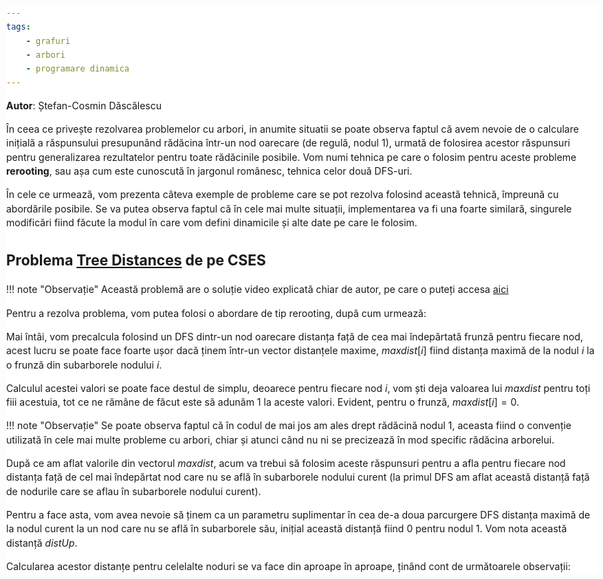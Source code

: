 ```yaml
---
tags:
    - grafuri
    - arbori
    - programare dinamica
---
```

**Autor**: Ștefan-Cosmin Dăscălescu

În ceea ce privește rezolvarea problemelor cu arbori, in anumite situatii se poate observa faptul că avem nevoie de o calculare inițială a răspunsului presupunând rădăcina într-un nod oarecare (de regulă, nodul $1$), urmată de folosirea acestor răspunsuri pentru generalizarea rezultatelor pentru toate rădăcinile posibile. Vom numi tehnica pe care o folosim pentru aceste probleme **rerooting**, sau așa cum este cunoscută în jargonul românesc, tehnica celor două DFS-uri.

În cele ce urmează, vom prezenta câteva exemple de probleme care se pot rezolva folosind această tehnică, împreună cu abordările posibile. Se va putea observa faptul că în cele mai multe situații, implementarea va fi una foarte similară, singurele modificări fiind făcute la modul în care vom defini dinamicile și alte date pe care le folosim.

## Problema [Tree Distances](https://cses.fi/problemset/task/1132) de pe CSES

!!! note "Observație"
    Această problemă are o soluție video explicată chiar de autor, pe care o puteți accesa [aici](https://www.youtube.com/watch?v=DZA4mYWpPno)

Pentru a rezolva problema, vom putea folosi o abordare de tip rerooting, după cum urmează:

Mai întâi, vom precalcula folosind un DFS dintr-un nod oarecare distanța față de cea mai îndepărtată frunză pentru fiecare nod, acest lucru se poate face foarte ușor dacă ținem într-un vector distanțele maxime, $maxdist[i]$ fiind distanța maximă de la nodul $i$ la o frunză din subarborele nodului $i$. 

Calculul acestei valori se poate face destul de simplu, deoarece pentru fiecare nod $i$, vom ști deja valoarea lui $maxdist$ pentru toți fiii acestuia, tot ce ne rămâne de făcut este să adunăm $1$ la aceste valori. Evident, pentru o frunză, $maxdist[i] = 0$.

!!! note "Observație"
    Se poate observa faptul că în codul de mai jos am ales drept rădăcină nodul $1$, aceasta fiind o convenție utilizată în cele mai multe probleme cu arbori, chiar și atunci când nu ni se precizează în mod specific rădăcina arborelui.

După ce am aflat valorile din vectorul $maxdist$, acum va trebui să folosim aceste răspunsuri pentru a afla pentru fiecare nod distanța față de cel mai îndepărtat nod care nu se află în subarborele nodului curent (la primul DFS am aflat această distanță față de nodurile care se aflau în subarborele nodului curent).

Pentru a face asta, vom avea nevoie să ținem ca un parametru suplimentar în cea de-a doua parcurgere DFS distanța maximă de la nodul curent la un nod care nu se află în subarborele său, inițial această distanță fiind $0$ pentru nodul $1$. Vom nota această distanță $distUp$.

Calcularea acestor distanțe pentru celelalte noduri se va face din aproape în aproape, ținând cont de următoarele observații:
